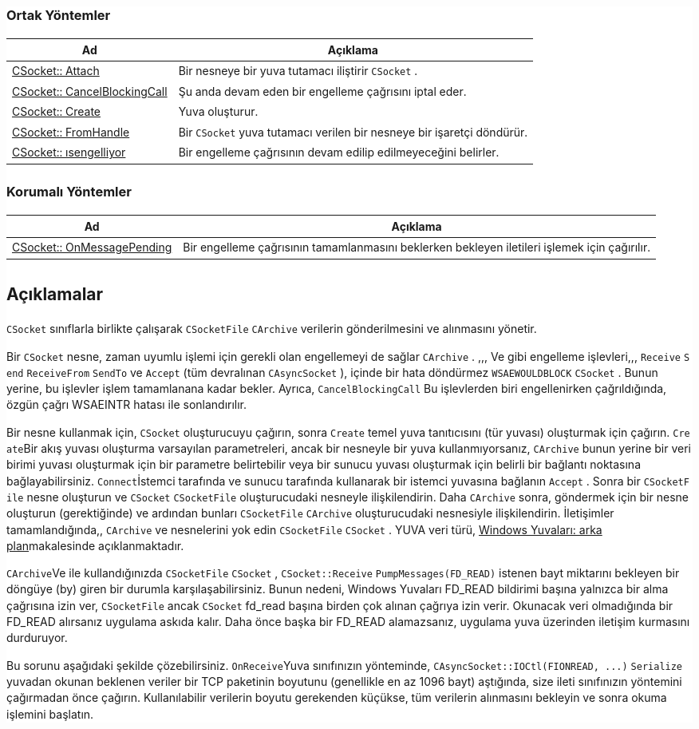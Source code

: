 ### <a name="public-methods"></a>Ortak Yöntemler

|Ad|Açıklama|
|----------|-----------------|
|[CSocket:: Attach](#attach)|Bir nesneye bir yuva tutamacı iliştirir `CSocket` .|
|[CSocket:: CancelBlockingCall](#cancelblockingcall)|Şu anda devam eden bir engelleme çağrısını iptal eder.|
|[CSocket:: Create](#create)|Yuva oluşturur.|
|[CSocket:: FromHandle](#fromhandle)|Bir `CSocket` yuva tutamacı verilen bir nesneye bir işaretçi döndürür.|
|[CSocket:: ısengelliyor](#isblocking)|Bir engelleme çağrısının devam edilip edilmeyeceğini belirler.|

### <a name="protected-methods"></a>Korumalı Yöntemler

|Ad|Açıklama|
|----------|-----------------|
|[CSocket:: OnMessagePending](#onmessagepending)|Bir engelleme çağrısının tamamlanmasını beklerken bekleyen iletileri işlemek için çağırılır.|

## <a name="remarks"></a>Açıklamalar

`CSocket` sınıflarla birlikte çalışarak `CSocketFile` `CArchive` verilerin gönderilmesini ve alınmasını yönetir.

Bir `CSocket` nesne, zaman uyumlu işlemi için gerekli olan engellemeyi de sağlar `CArchive` . ,,, Ve gibi engelleme işlevleri,,, `Receive` `Send` `ReceiveFrom` `SendTo` ve `Accept` (tüm devralınan `CAsyncSocket` ), içinde bir hata döndürmez `WSAEWOULDBLOCK` `CSocket` . Bunun yerine, bu işlevler işlem tamamlanana kadar bekler. Ayrıca, `CancelBlockingCall` Bu işlevlerden biri engellenirken çağrıldığında, özgün çağrı WSAEINTR hatası ile sonlandırılır.

Bir nesne kullanmak için, `CSocket` oluşturucuyu çağırın, sonra `Create` temel yuva tanıtıcısını (tür yuvası) oluşturmak için çağırın. `Create`Bir akış yuvası oluşturma varsayılan parametreleri, ancak bir nesneyle bir yuva kullanmıyorsanız, `CArchive` bunun yerine bir veri birimi yuvası oluşturmak için bir parametre belirtebilir veya bir sunucu yuvası oluşturmak için belirli bir bağlantı noktasına bağlayabilirsiniz. `Connect`İstemci tarafında ve sunucu tarafında kullanarak bir istemci yuvasına bağlanın `Accept` . Sonra bir `CSocketFile` nesne oluşturun ve `CSocket` `CSocketFile` oluşturucudaki nesneyle ilişkilendirin. Daha `CArchive` sonra, göndermek için bir nesne oluşturun (gerektiğinde) ve ardından bunları `CSocketFile` `CArchive` oluşturucudaki nesnesiyle ilişkilendirin. İletişimler tamamlandığında,, `CArchive` ve nesnelerini yok edin `CSocketFile` `CSocket` . YUVA veri türü, [Windows Yuvaları: arka plan](../../mfc/windows-sockets-background.md)makalesinde açıklanmaktadır.

`CArchive`Ve ile kullandığınızda `CSocketFile` `CSocket` , `CSocket::Receive` `PumpMessages(FD_READ)` istenen bayt miktarını bekleyen bir döngüye (by) giren bir durumla karşılaşabilirsiniz. Bunun nedeni, Windows Yuvaları FD_READ bildirimi başına yalnızca bir alma çağrısına izin ver, `CSocketFile` ancak `CSocket` fd_read başına birden çok alınan çağrıya izin verir. Okunacak veri olmadığında bir FD_READ alırsanız uygulama askıda kalır. Daha önce başka bir FD_READ alamazsanız, uygulama yuva üzerinden iletişim kurmasını durduruyor.

Bu sorunu aşağıdaki şekilde çözebilirsiniz. `OnReceive`Yuva sınıfınızın yönteminde, `CAsyncSocket::IOCtl(FIONREAD, ...)` `Serialize` yuvadan okunan beklenen veriler bir TCP paketinin boyutunu (genellikle en az 1096 bayt) aştığında, size ileti sınıfınızın yöntemini çağırmadan önce çağırın. Kullanılabilir verilerin boyutu gerekenden küçükse, tüm verilerin alınmasını bekleyin ve sonra okuma işlemini başlatın.
